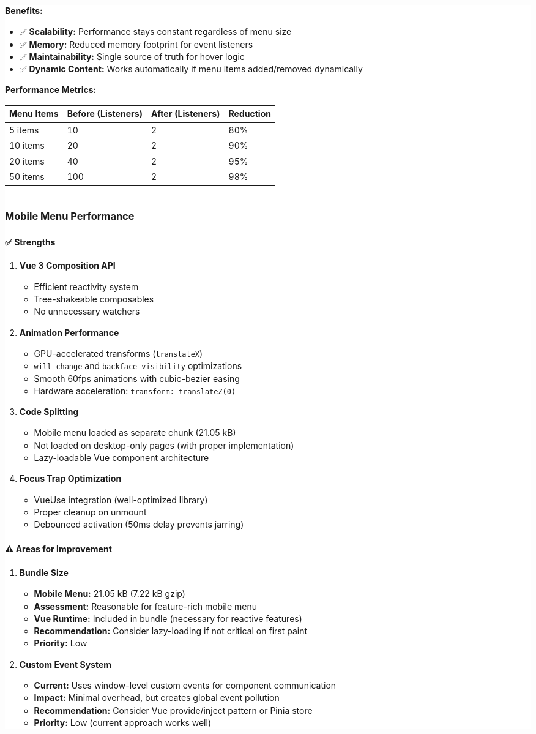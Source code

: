 **Benefits:**

- ✅ **Scalability:** Performance stays constant regardless of menu size
- ✅ **Memory:** Reduced memory footprint for event listeners
- ✅ **Maintainability:** Single source of truth for hover logic
- ✅ **Dynamic Content:** Works automatically if menu items added/removed dynamically

**Performance Metrics:**

| Menu Items | Before (Listeners) | After (Listeners) | Reduction |
|------------|--------------------|-------------------|-----------|
| 5 items | 10 | 2 | 80% |
| 10 items | 20 | 2 | 90% |
| 20 items | 40 | 2 | 95% |
| 50 items | 100 | 2 | 98% |

---

### Mobile Menu Performance

#### ✅ Strengths

1. **Vue 3 Composition API**
   - Efficient reactivity system
   - Tree-shakeable composables
   - No unnecessary watchers

2. **Animation Performance**
   - GPU-accelerated transforms (`translateX`)
   - `will-change` and `backface-visibility` optimizations
   - Smooth 60fps animations with cubic-bezier easing
   - Hardware acceleration: `transform: translateZ(0)`

3. **Code Splitting**
   - Mobile menu loaded as separate chunk (21.05 kB)
   - Not loaded on desktop-only pages (with proper implementation)
   - Lazy-loadable Vue component architecture

4. **Focus Trap Optimization**
   - VueUse integration (well-optimized library)
   - Proper cleanup on unmount
   - Debounced activation (50ms delay prevents jarring)

#### ⚠️ Areas for Improvement

1. **Bundle Size**
   - **Mobile Menu:** 21.05 kB (7.22 kB gzip)
   - **Assessment:** Reasonable for feature-rich mobile menu
   - **Vue Runtime:** Included in bundle (necessary for reactive features)
   - **Recommendation:** Consider lazy-loading if not critical on first paint
   - **Priority:** Low

2. **Custom Event System**
   - **Current:** Uses window-level custom events for component communication
   - **Impact:** Minimal overhead, but creates global event pollution
   - **Recommendation:** Consider Vue provide/inject pattern or Pinia store
   - **Priority:** Low (current approach works well)

